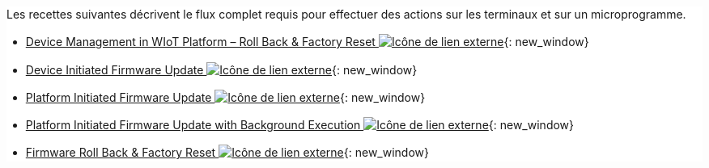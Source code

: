 Les recettes suivantes décrivent le flux complet requis pour effectuer des actions sur les terminaux et sur un microprogramme.

- [Device Management in WIoT Platform – Roll Back & Factory Reset ![Icône de lien externe](../../../../icons/launch-glyph.svg "External link icon")](https://developer.ibm.com/recipes/tutorials/device-management-in-wiot-platform-roll-back-factory-reset/){: new_window}

- [Device Initiated Firmware Update ![Icône de lien externe](../../../../icons/launch-glyph.svg "External link icon")](https://developer.ibm.com/recipes/tutorials/device-management-in-wiot-platform-device-initiated-firmware-upgrade/){: new_window}

- [Platform Initiated Firmware Update ![Icône de lien externe](../../../../icons/launch-glyph.svg "External link icon")](https://developer.ibm.com/recipes/tutorials/device-management-in-wiot-platform-platform-initiated-firmware-upgrade/){: new_window}

- [Platform Initiated Firmware Update with Background Execution ![Icône de lien externe](../../../../icons/launch-glyph.svg "External link icon")](https://developer.ibm.com/recipes/tutorials/device-management-in-wiot-platform-platform-initiated-firmware-upgrade/){: new_window}

- [Firmware Roll Back & Factory Reset ![Icône de lien externe](../../../../icons/launch-glyph.svg "External link icon")](https://developer.ibm.com/recipes/tutorials/device-management-in-wiot-platform-roll-back-factory-reset/){: new_window}
